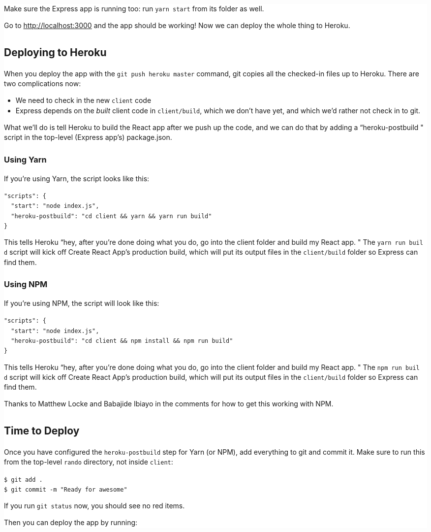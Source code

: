 Make sure the Express app is running too: run `yarn start` from its folder as well.

Go to [http://localhost:3000](http://localhost:3000/) and the app should be working! Now we can deploy the whole thing to Heroku.

## Deploying to Heroku

When you deploy the app with the `git push heroku master` command, git copies all the checked-in files up to Heroku. There are two complications now:

- We need to check in the new `client` code
- Express depends on the *built* client code in `client/build`, which we don’t have yet, and which we’d rather not check in to git.

What we’ll do is tell Heroku to build the React app after we push up the code, and we can do that by adding a “heroku-postbuild " script in the top-level (Express app’s) package.json.

### Using Yarn

If you’re using Yarn, the script looks like this:

    "scripts": {
      "start": "node index.js",
      "heroku-postbuild": "cd client && yarn && yarn run build"
    }

This tells Heroku “hey, after you’re done doing what you do, go into the client folder and build my React app. " The `yarn run build` script will kick off Create React App’s production build, which will put its output files in the `client/build` folder so Express can find them.

### Using NPM

If you’re using NPM, the script will look like this:

    "scripts": {
      "start": "node index.js",
      "heroku-postbuild": "cd client && npm install && npm run build"
    }

This tells Heroku “hey, after you’re done doing what you do, go into the client folder and build my React app. " The `npm run build` script will kick off Create React App’s production build, which will put its output files in the `client/build` folder so Express can find them.

Thanks to Matthew Locke and Babajide Ibiayo in the comments for how to get this working with NPM.

## Time to Deploy

Once you have configured the `heroku-postbuild` step for Yarn (or NPM), add everything to git and commit it. Make sure to run this from the top-level `rando` directory, not inside `client`:

    $ git add .
    $ git commit -m "Ready for awesome"

If you run `git status` now, you should see no red items.

Then you can deploy the app by running:
